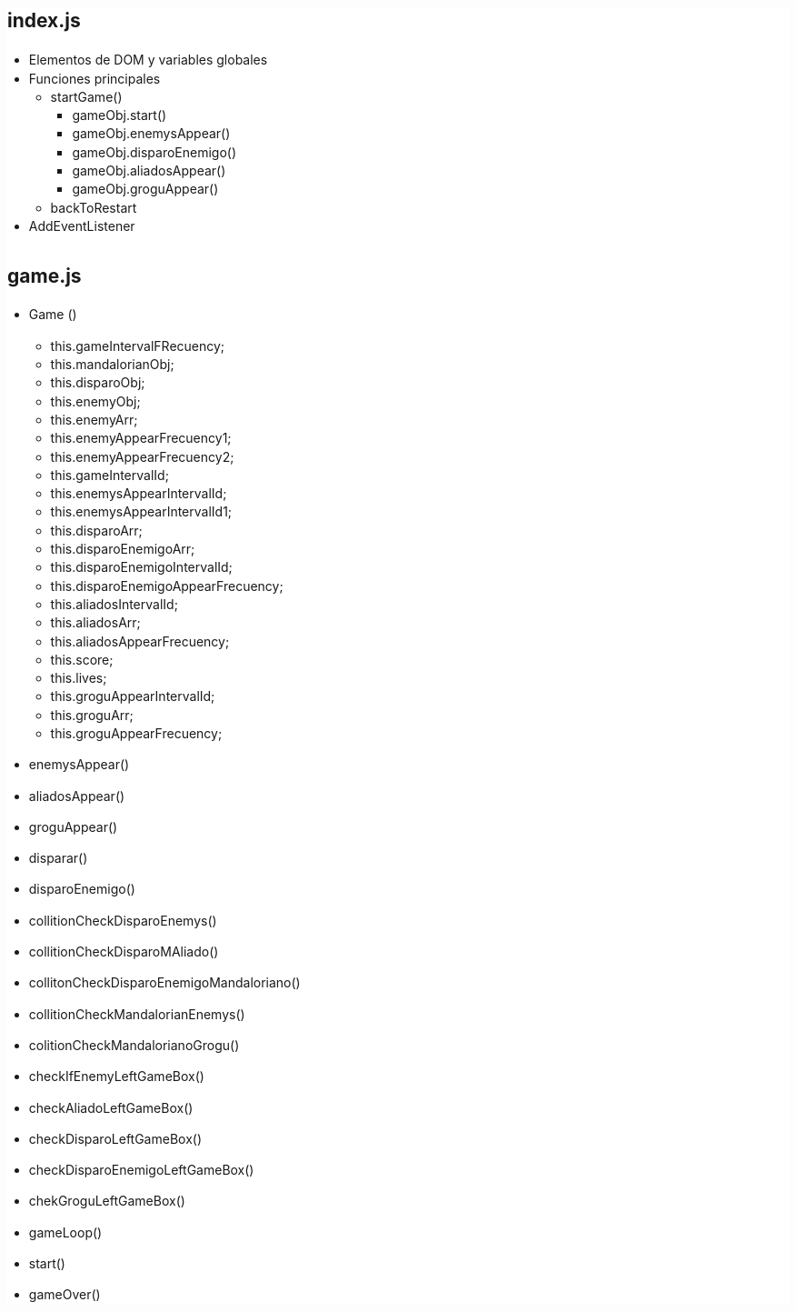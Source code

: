 ## index.js

- Elementos de DOM y variables globales
- Funciones principales
    - startGame() 
       - gameObj.start()
       - gameObj.enemysAppear()
       - gameObj.disparoEnemigo()
       - gameObj.aliadosAppear()
       -  gameObj.groguAppear()
    - backToRestart
- AddEventListener

## game.js

- Game ()
    - this.gameIntervalFRecuency;
    - this.mandalorianObj;
    - this.disparoObj;
    - this.enemyObj;
    - this.enemyArr;
    - this.enemyAppearFrecuency1;
    - this.enemyAppearFrecuency2;
    - this.gameIntervalId;
    - this.enemysAppearIntervalId;
    - this.enemysAppearIntervalId1;
    - this.disparoArr;
    - this.disparoEnemigoArr;
    - this.disparoEnemigoIntervalId;
    - this.disparoEnemigoAppearFrecuency;
    - this.aliadosIntervalId;
    - this.aliadosArr;
    - this.aliadosAppearFrecuency;
    - this.score;
    - this.lives; 
    - this.groguAppearIntervalId;
    - this.groguArr;
    - this.groguAppearFrecuency;

- enemysAppear()
- aliadosAppear()
- groguAppear()
- disparar()
- disparoEnemigo()
- collitionCheckDisparoEnemys()
- collitionCheckDisparoMAliado()
- collitonCheckDisparoEnemigoMandaloriano()
- collitionCheckMandalorianEnemys()
- colitionCheckMandalorianoGrogu()
- checkIfEnemyLeftGameBox()
- checkAliadoLeftGameBox()
- checkDisparoLeftGameBox()
- checkDisparoEnemigoLeftGameBox()
- chekGroguLeftGameBox()
- gameLoop()
- start()
- gameOver()

